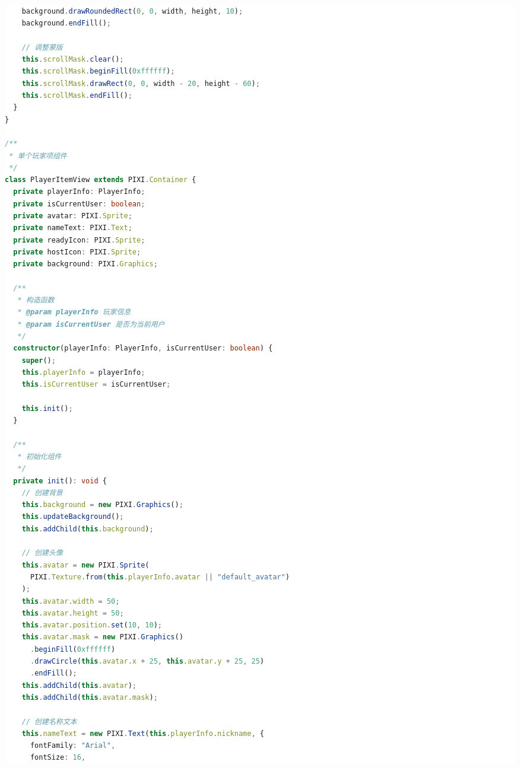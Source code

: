 ```typescript
    background.drawRoundedRect(0, 0, width, height, 10);
    background.endFill();

    // 调整蒙版
    this.scrollMask.clear();
    this.scrollMask.beginFill(0xffffff);
    this.scrollMask.drawRect(0, 0, width - 20, height - 60);
    this.scrollMask.endFill();
  }
}

/**
 * 单个玩家项组件
 */
class PlayerItemView extends PIXI.Container {
  private playerInfo: PlayerInfo;
  private isCurrentUser: boolean;
  private avatar: PIXI.Sprite;
  private nameText: PIXI.Text;
  private readyIcon: PIXI.Sprite;
  private hostIcon: PIXI.Sprite;
  private background: PIXI.Graphics;

  /**
   * 构造函数
   * @param playerInfo 玩家信息
   * @param isCurrentUser 是否为当前用户
   */
  constructor(playerInfo: PlayerInfo, isCurrentUser: boolean) {
    super();
    this.playerInfo = playerInfo;
    this.isCurrentUser = isCurrentUser;

    this.init();
  }

  /**
   * 初始化组件
   */
  private init(): void {
    // 创建背景
    this.background = new PIXI.Graphics();
    this.updateBackground();
    this.addChild(this.background);

    // 创建头像
    this.avatar = new PIXI.Sprite(
      PIXI.Texture.from(this.playerInfo.avatar || "default_avatar")
    );
    this.avatar.width = 50;
    this.avatar.height = 50;
    this.avatar.position.set(10, 10);
    this.avatar.mask = new PIXI.Graphics()
      .beginFill(0xffffff)
      .drawCircle(this.avatar.x + 25, this.avatar.y + 25, 25)
      .endFill();
    this.addChild(this.avatar);
    this.addChild(this.avatar.mask);

    // 创建名称文本
    this.nameText = new PIXI.Text(this.playerInfo.nickname, {
      fontFamily: "Arial",
      fontSize: 16,
```